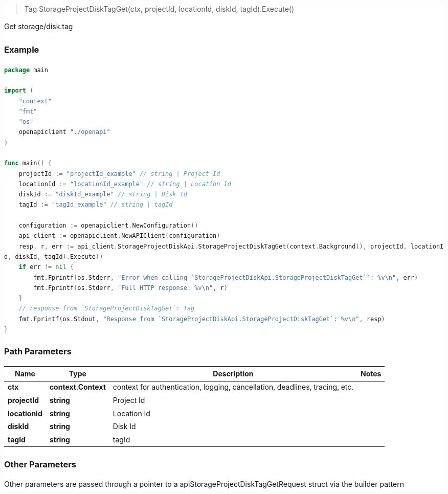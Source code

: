 > Tag StorageProjectDiskTagGet(ctx, projectId, locationId, diskId, tagId).Execute()

Get storage/disk.tag



### Example

```go
package main

import (
    "context"
    "fmt"
    "os"
    openapiclient "./openapi"
)

func main() {
    projectId := "projectId_example" // string | Project Id
    locationId := "locationId_example" // string | Location Id
    diskId := "diskId_example" // string | Disk Id
    tagId := "tagId_example" // string | tagId

    configuration := openapiclient.NewConfiguration()
    api_client := openapiclient.NewAPIClient(configuration)
    resp, r, err := api_client.StorageProjectDiskApi.StorageProjectDiskTagGet(context.Background(), projectId, locationId, diskId, tagId).Execute()
    if err != nil {
        fmt.Fprintf(os.Stderr, "Error when calling `StorageProjectDiskApi.StorageProjectDiskTagGet``: %v\n", err)
        fmt.Fprintf(os.Stderr, "Full HTTP response: %v\n", r)
    }
    // response from `StorageProjectDiskTagGet`: Tag
    fmt.Fprintf(os.Stdout, "Response from `StorageProjectDiskApi.StorageProjectDiskTagGet`: %v\n", resp)
}
```

### Path Parameters


Name | Type | Description  | Notes
------------- | ------------- | ------------- | -------------
**ctx** | **context.Context** | context for authentication, logging, cancellation, deadlines, tracing, etc.
**projectId** | **string** | Project Id | 
**locationId** | **string** | Location Id | 
**diskId** | **string** | Disk Id | 
**tagId** | **string** | tagId | 

### Other Parameters

Other parameters are passed through a pointer to a apiStorageProjectDiskTagGetRequest struct via the builder pattern
